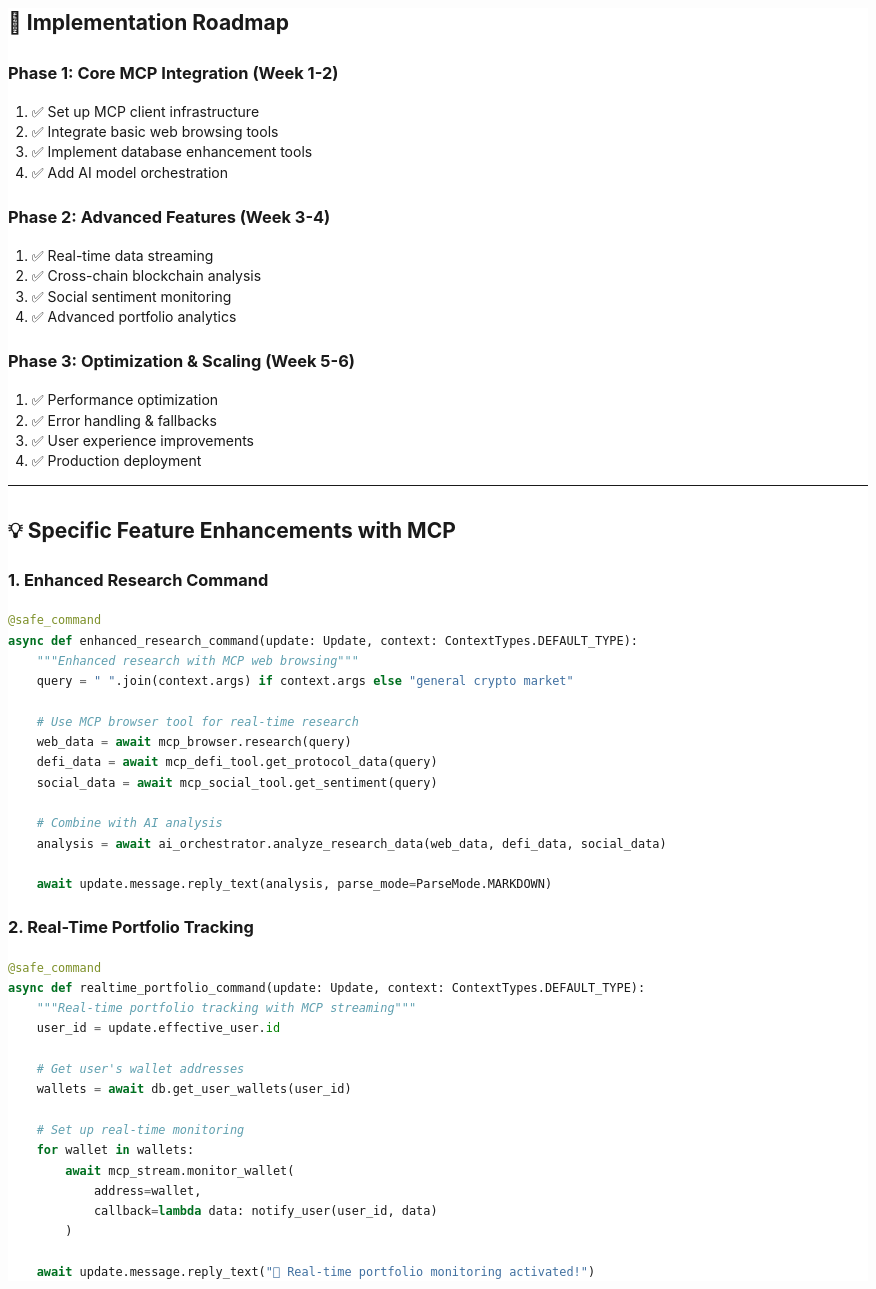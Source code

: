 
## 🚀 Implementation Roadmap

### **Phase 1: Core MCP Integration (Week 1-2)**
1. ✅ Set up MCP client infrastructure
2. ✅ Integrate basic web browsing tools
3. ✅ Implement database enhancement tools
4. ✅ Add AI model orchestration

### **Phase 2: Advanced Features (Week 3-4)**
1. ✅ Real-time data streaming
2. ✅ Cross-chain blockchain analysis
3. ✅ Social sentiment monitoring
4. ✅ Advanced portfolio analytics

### **Phase 3: Optimization & Scaling (Week 5-6)**
1. ✅ Performance optimization
2. ✅ Error handling & fallbacks
3. ✅ User experience improvements
4. ✅ Production deployment

---

## 💡 Specific Feature Enhancements with MCP

### **1. Enhanced Research Command**
```python
@safe_command
async def enhanced_research_command(update: Update, context: ContextTypes.DEFAULT_TYPE):
    """Enhanced research with MCP web browsing"""
    query = " ".join(context.args) if context.args else "general crypto market"
    
    # Use MCP browser tool for real-time research
    web_data = await mcp_browser.research(query)
    defi_data = await mcp_defi_tool.get_protocol_data(query)
    social_data = await mcp_social_tool.get_sentiment(query)
    
    # Combine with AI analysis
    analysis = await ai_orchestrator.analyze_research_data(web_data, defi_data, social_data)
    
    await update.message.reply_text(analysis, parse_mode=ParseMode.MARKDOWN)
```

### **2. Real-Time Portfolio Tracking**
```python
@safe_command
async def realtime_portfolio_command(update: Update, context: ContextTypes.DEFAULT_TYPE):
    """Real-time portfolio tracking with MCP streaming"""
    user_id = update.effective_user.id
    
    # Get user's wallet addresses
    wallets = await db.get_user_wallets(user_id)
    
    # Set up real-time monitoring
    for wallet in wallets:
        await mcp_stream.monitor_wallet(
            address=wallet,
            callback=lambda data: notify_user(user_id, data)
        )
    
    await update.message.reply_text("🔴 Real-time portfolio monitoring activated!")
```